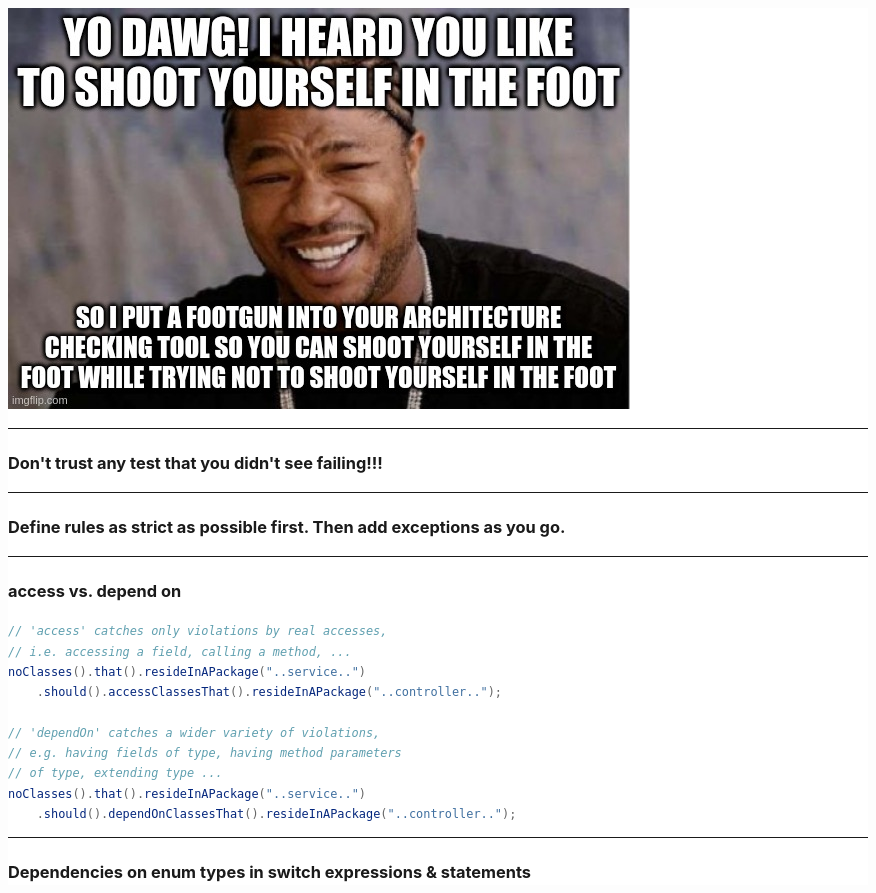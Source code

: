 ![Xzibit laughing with text overlay: „yo dawg! i heard you like to shoot yourself in the foot. so i put a footgun into your architecture checking tool so you can shoot yourself in the foot while trying not to shoot yourself in the foot.](./img/yo-dawg-footgun.jpg)

----

### Don't trust any test that you didn't see failing!!!

----

### Define rules as strict as possible first. Then add exceptions as you go.

----

### access vs. depend on

```java
// 'access' catches only violations by real accesses,
// i.e. accessing a field, calling a method, ...
noClasses().that().resideInAPackage("..service..")
    .should().accessClassesThat().resideInAPackage("..controller..");

// 'dependOn' catches a wider variety of violations,
// e.g. having fields of type, having method parameters
// of type, extending type ...
noClasses().that().resideInAPackage("..service..")
    .should().dependOnClassesThat().resideInAPackage("..controller..");
```

----

### Dependencies on enum types in switch expressions & statements
